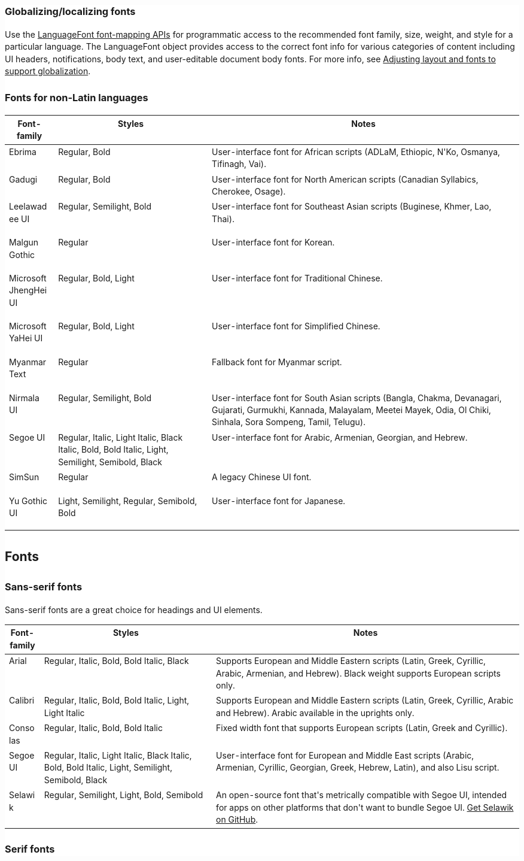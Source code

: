 ### Globalizing/localizing fonts

Use the [LanguageFont font-mapping APIs](/uwp/api/windows.globalization.fonts.languagefont) for programmatic access to the recommended font family, size, weight, and style for a particular language. The LanguageFont object provides access to the correct font info for various categories of content including UI headers, notifications, body text, and user-editable document body fonts. For more info, see [Adjusting layout and fonts to support globalization](../globalizing/adjust-layout-and-fonts--and-support-rtl.md).

### Fonts for non-Latin languages

| Font-family | Styles | Notes |
|---------|---------|---------|
| Ebrima | Regular, Bold | User-interface font for African scripts (ADLaM, Ethiopic, N'Ko, Osmanya, Tifinagh, Vai). |
| Gadugi | Regular, Bold | User-interface font for North American scripts (Canadian Syllabics, Cherokee, Osage). |
| Leelawadee UI</p> | Regular, Semilight, Bold | User-interface font for Southeast Asian scripts (Buginese, Khmer, Lao, Thai). |
| Malgun Gothic</p> | Regular | User-interface font for Korean. |
| Microsoft JhengHei UI</p> | Regular, Bold, Light | User-interface font for Traditional Chinese. |
| Microsoft YaHei UI</p> | Regular, Bold, Light | User-interface font for Simplified Chinese. |
| Myanmar Text</p> | Regular | Fallback font for Myanmar script. |
| Nirmala UI</p> | Regular, Semilight, Bold | User-interface font for South Asian scripts (Bangla, Chakma, Devanagari, Gujarati, Gurmukhi, Kannada, Malayalam, Meetei Mayek, Odia, Ol Chiki, Sinhala, Sora Sompeng, Tamil, Telugu). |
| Segoe UI</p> | Regular, Italic, Light Italic, Black Italic, Bold, Bold Italic, Light, Semilight, Semibold, Black | User-interface font for Arabic, Armenian, Georgian, and Hebrew. |
| SimSun</p> | Regular | A legacy Chinese UI font. |
| Yu Gothic UI</p> | Light, Semilight, Regular, Semibold, Bold | User-interface font for Japanese. |

## Fonts

### Sans-serif fonts

Sans-serif fonts are a great choice for headings and UI elements.

| Font-family | Styles | Notes |
|---------|---------|---------|
| Arial | Regular, Italic, Bold, Bold Italic, Black | Supports European and Middle Eastern scripts (Latin, Greek, Cyrillic, Arabic, Armenian, and Hebrew). Black weight supports European scripts only. |
| Calibri | Regular, Italic, Bold, Bold Italic, Light, Light Italic | Supports European and Middle Eastern scripts (Latin, Greek, Cyrillic, Arabic and Hebrew). Arabic available in the uprights only. |
| Consolas | Regular, Italic, Bold, Bold Italic | Fixed width font that supports European scripts (Latin, Greek and Cyrillic). |
| Segoe UI | Regular, Italic, Light Italic, Black Italic, Bold, Bold Italic, Light, Semilight, Semibold, Black | User-interface font for European and Middle East scripts (Arabic, Armenian, Cyrillic, Georgian, Greek, Hebrew, Latin), and also Lisu script. |
| Selawik | Regular, Semilight, Light, Bold, Semibold | An open-source font that's metrically compatible with Segoe UI, intended for apps on other platforms that don't want to bundle Segoe UI. [Get Selawik on GitHub](https://github.com/Microsoft/Selawik). |

### Serif fonts
